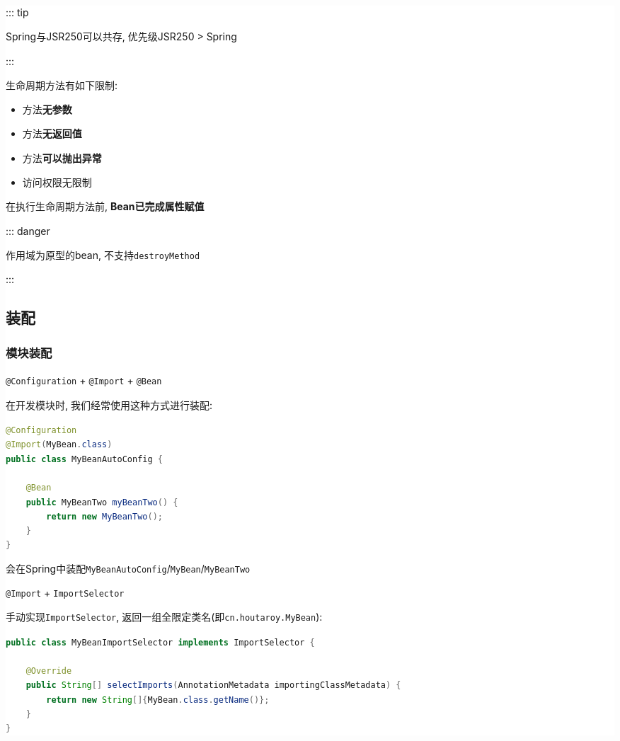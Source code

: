 ::: tip

Spring与JSR250可以共存, 优先级JSR250 > Spring

:::

生命周期方法有如下限制:

- 方法**无参数**

- 方法**无返回值**

- 方法**可以抛出异常**

- 访问权限无限制

在执行生命周期方法前, **Bean已完成属性赋值**

::: danger

作用域为原型的bean, 不支持`destroyMethod`

:::

## 装配

### 模块装配

`@Configuration` + `@Import` + `@Bean`

在开发模块时, 我们经常使用这种方式进行装配:

```java
@Configuration
@Import(MyBean.class)
public class MyBeanAutoConfig {
    
    @Bean
    public MyBeanTwo myBeanTwo() {
        return new MyBeanTwo();
    }
}
```

会在Spring中装配`MyBeanAutoConfig`/`MyBean`/`MyBeanTwo`

`@Import` + `ImportSelector`

手动实现`ImportSelector`, 返回一组全限定类名(即`cn.houtaroy.MyBean`):

```java
public class MyBeanImportSelector implements ImportSelector {
    
    @Override
    public String[] selectImports(AnnotationMetadata importingClassMetadata) {
        return new String[]{MyBean.class.getName()};
    }
}
```
